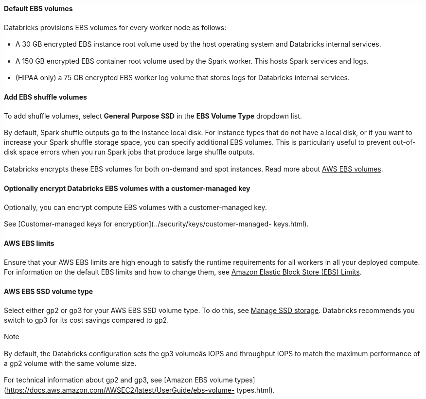 #### Default EBS volumes

Databricks provisions EBS volumes for every worker node as follows:

  * A 30 GB encrypted EBS instance root volume used by the host operating system and Databricks internal services.

  * A 150 GB encrypted EBS container root volume used by the Spark worker. This hosts Spark services and logs.

  * (HIPAA only) a 75 GB encrypted EBS worker log volume that stores logs for Databricks internal services.

#### Add EBS shuffle volumes

To add shuffle volumes, select **General Purpose SSD** in the **EBS Volume
Type** dropdown list.

By default, Spark shuffle outputs go to the instance local disk. For instance
types that do not have a local disk, or if you want to increase your Spark
shuffle storage space, you can specify additional EBS volumes. This is
particularly useful to prevent out-of-disk space errors when you run Spark
jobs that produce large shuffle outputs.

Databricks encrypts these EBS volumes for both on-demand and spot instances.
Read more about [AWS EBS volumes](https://aws.amazon.com/ebs/features/).

#### Optionally encrypt Databricks EBS volumes with a customer-managed key

Optionally, you can encrypt compute EBS volumes with a customer-managed key.

See [Customer-managed keys for encryption](../security/keys/customer-managed-
keys.html).

#### AWS EBS limits

Ensure that your AWS EBS limits are high enough to satisfy the runtime
requirements for all workers in all your deployed compute. For information on
the default EBS limits and how to change them, see [Amazon Elastic Block Store
(EBS)
Limits](https://docs.aws.amazon.com/general/latest/gr/aws_service_limits.html#limits_ebs).

#### AWS EBS SSD volume type

Select either gp2 or gp3 for your AWS EBS SSD volume type. To do this, see
[Manage SSD storage](../admin/clusters/manage-ssd.html). Databricks recommends
you switch to gp3 for its cost savings compared to gp2.

Note

By default, the Databricks configuration sets the gp3 volumeâs IOPS and
throughput IOPS to match the maximum performance of a gp2 volume with the same
volume size.

For technical information about gp2 and gp3, see [Amazon EBS volume
types](https://docs.aws.amazon.com/AWSEC2/latest/UserGuide/ebs-volume-
types.html).

